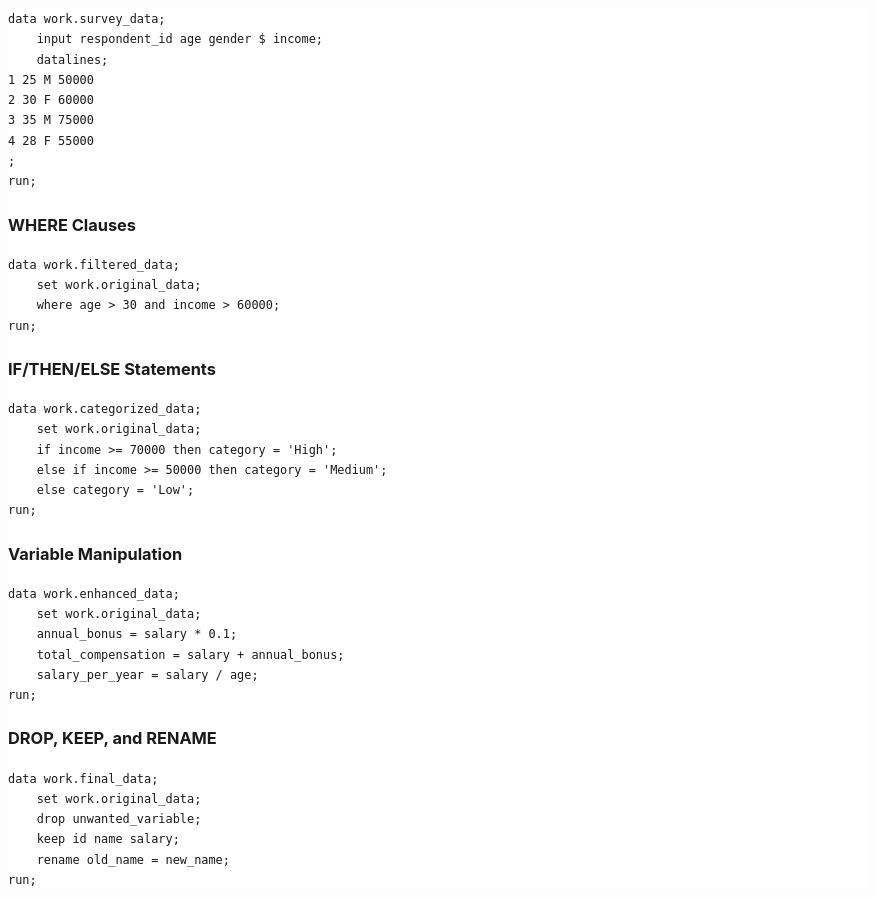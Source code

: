 ```sas
data work.survey_data;
    input respondent_id age gender $ income;
    datalines;
1 25 M 50000
2 30 F 60000
3 35 M 75000
4 28 F 55000
;
run;
```

### WHERE Clauses

```sas
data work.filtered_data;
    set work.original_data;
    where age > 30 and income > 60000;
run;
```

### IF/THEN/ELSE Statements

```sas
data work.categorized_data;
    set work.original_data;
    if income >= 70000 then category = 'High';
    else if income >= 50000 then category = 'Medium';
    else category = 'Low';
run;
```

### Variable Manipulation

```sas
data work.enhanced_data;
    set work.original_data;
    annual_bonus = salary * 0.1;
    total_compensation = salary + annual_bonus;
    salary_per_year = salary / age;
run;
```

### DROP, KEEP, and RENAME

```sas
data work.final_data;
    set work.original_data;
    drop unwanted_variable;
    keep id name salary;
    rename old_name = new_name;
run;
```
